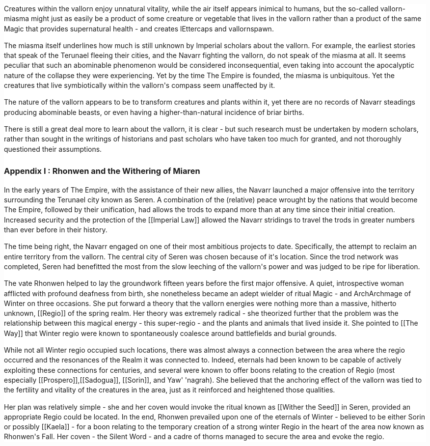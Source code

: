 Creatures within the vallorn enjoy unnatural vitality, while the air itself appears inimical to humans, but the so-called vallorn-miasma might just as easily be a product of some creature or vegetable that lives in the vallorn rather than a product of the same Magic that provides supernatural health - and creates lEttercaps and vallornspawn.

The miasma itself underlines how much is still unknown by Imperial scholars about the vallorn. For example, the earliest stories that speak of the Terunael fleeing their cities, and the Navarr fighting the vallorn, do not speak of the miasma at all. It seems peculiar that such an abominable phenomenon would be considered inconsequential, even taking into account the apocalyptic nature of the collapse they were experiencing. Yet by the time The Empire is founded, the miasma is unbiquitous. Yet the creatures that live symbiotically within the vallorn's compass seem unaffected by it.

The nature of the vallorn appears to be to transform creatures and plants within it, yet there are no records of Navarr steadings producing abominable beasts, or even having a higher-than-natural incidence of briar births.

There is still a great deal more to learn about the vallorn, it is clear - but such research must be undertaken by modern scholars, rather than sought in the writings of historians and past scholars who have taken too much for granted, and not thoroughly questioned their assumptions.

### Appendix I : Rhonwen and the Withering of Miaren
In the early years of The Empire, with the assistance of their new allies, the Navarr launched a major offensive into the territory surrounding the Terunael city known as Seren. A combination of the (relative) peace wrought by the nations that would become The Empire, followed by their unification, had allows the trods to expand more than at any time since their initial creation. Increased security and the protection of the [[Imperial Law]] allowed the Navarr stridings to travel the trods in greater numbers than ever before in their history.

The time being right, the Navarr engaged on one of their most ambitious projects to date. Specifically, the attempt to reclaim an entire territory from the vallorn. The central city of Seren was chosen because of it's location. Since the trod network was completed, Seren had benefitted the most from the slow leeching of the vallorn's power and was judged to be ripe for liberation.

The vate Rhonwen helped to lay the groundwork fifteen years before the first major offensive. A quiet, introspective woman afflicted with profound deafness from birth, she nonetheless became an adept wielder of ritual Magic - and ArchArchmage of Winter on three occasions. She put forward a theory that the vallorn energies were nothing more than a massive, hitherto unknown,
[[Regio]] of the spring realm. Her theory was extremely radical - she theorized further that the problem was the relationship between this magical energy - this super-regio - and the plants and animals that lived inside it. She pointed to [[The Way]] that Winter regio were known to spontaneously coalesce around battlefields and burial grounds.

While not all Winter regio occupied such locations, there was almost always a connection between the area where the regio occurred and the resonances of the Realm it was connected to. Indeed, eternals had been known to be capable of actively exploiting these connections for centuries, and several were known to offer boons relating to the creation of Regio (most especially [[Prospero]],[[Sadogua]], [[Sorin]], and Yaw' 'nagrah). She believed that the anchoring effect of the vallorn was tied to the fertility and vitality of the creatures in the area, just as
it reinforced and heightened those qualities.

Her plan was relatively simple - she and her coven would invoke the ritual known as [[Wither the Seed]] in Seren, provided an appropriate Regio could be located. In the end, Rhonwen prevailed upon one of the eternals of Winter - believed to be either Sorin or possibly [[Kaela]] - for a boon relating to the temporary creation of a strong winter Regio in the heart of the area now known
as Rhonwen's Fall. Her coven - the Silent Word - and a cadre of thorns managed to secure the area and evoke the regio.
